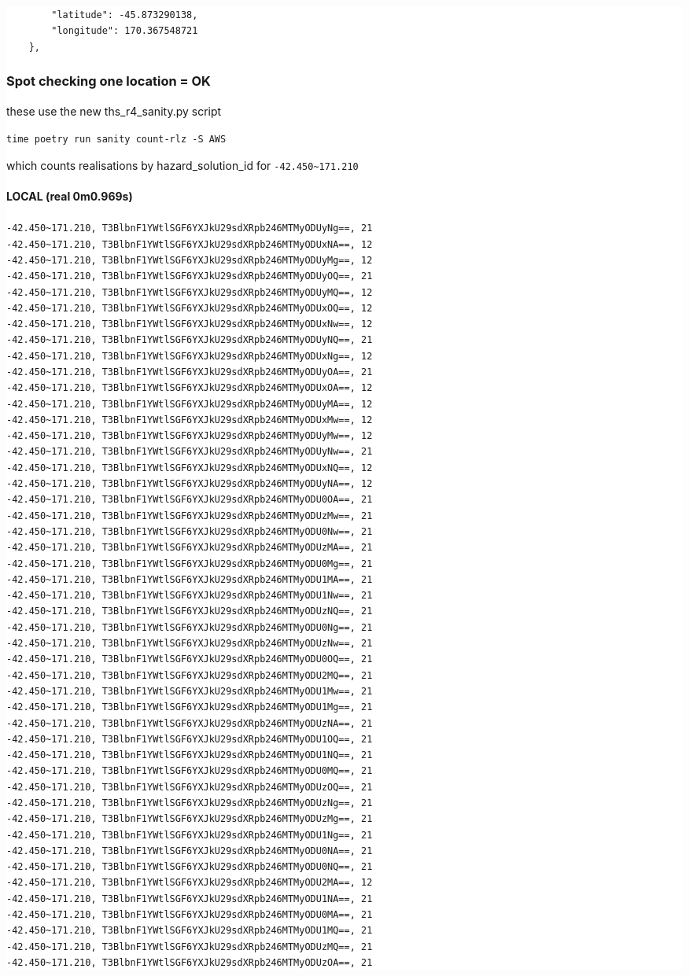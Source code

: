 ```
        "latitude": -45.873290138,
        "longitude": 170.367548721
    },
```


### Spot checking one location = OK

these use the new ths_r4_sanity.py script

```
time poetry run sanity count-rlz -S AWS
```

which counts realisations by hazard_solution_id for `-42.450~171.210`

#### LOCAL (real    0m0.969s)

```
-42.450~171.210, T3BlbnF1YWtlSGF6YXJkU29sdXRpb246MTMyODUyNg==, 21
-42.450~171.210, T3BlbnF1YWtlSGF6YXJkU29sdXRpb246MTMyODUxNA==, 12
-42.450~171.210, T3BlbnF1YWtlSGF6YXJkU29sdXRpb246MTMyODUyMg==, 12
-42.450~171.210, T3BlbnF1YWtlSGF6YXJkU29sdXRpb246MTMyODUyOQ==, 21
-42.450~171.210, T3BlbnF1YWtlSGF6YXJkU29sdXRpb246MTMyODUyMQ==, 12
-42.450~171.210, T3BlbnF1YWtlSGF6YXJkU29sdXRpb246MTMyODUxOQ==, 12
-42.450~171.210, T3BlbnF1YWtlSGF6YXJkU29sdXRpb246MTMyODUxNw==, 12
-42.450~171.210, T3BlbnF1YWtlSGF6YXJkU29sdXRpb246MTMyODUyNQ==, 21
-42.450~171.210, T3BlbnF1YWtlSGF6YXJkU29sdXRpb246MTMyODUxNg==, 12
-42.450~171.210, T3BlbnF1YWtlSGF6YXJkU29sdXRpb246MTMyODUyOA==, 21
-42.450~171.210, T3BlbnF1YWtlSGF6YXJkU29sdXRpb246MTMyODUxOA==, 12
-42.450~171.210, T3BlbnF1YWtlSGF6YXJkU29sdXRpb246MTMyODUyMA==, 12
-42.450~171.210, T3BlbnF1YWtlSGF6YXJkU29sdXRpb246MTMyODUxMw==, 12
-42.450~171.210, T3BlbnF1YWtlSGF6YXJkU29sdXRpb246MTMyODUyMw==, 12
-42.450~171.210, T3BlbnF1YWtlSGF6YXJkU29sdXRpb246MTMyODUyNw==, 21
-42.450~171.210, T3BlbnF1YWtlSGF6YXJkU29sdXRpb246MTMyODUxNQ==, 12
-42.450~171.210, T3BlbnF1YWtlSGF6YXJkU29sdXRpb246MTMyODUyNA==, 12
-42.450~171.210, T3BlbnF1YWtlSGF6YXJkU29sdXRpb246MTMyODU0OA==, 21
-42.450~171.210, T3BlbnF1YWtlSGF6YXJkU29sdXRpb246MTMyODUzMw==, 21
-42.450~171.210, T3BlbnF1YWtlSGF6YXJkU29sdXRpb246MTMyODU0Nw==, 21
-42.450~171.210, T3BlbnF1YWtlSGF6YXJkU29sdXRpb246MTMyODUzMA==, 21
-42.450~171.210, T3BlbnF1YWtlSGF6YXJkU29sdXRpb246MTMyODU0Mg==, 21
-42.450~171.210, T3BlbnF1YWtlSGF6YXJkU29sdXRpb246MTMyODU1MA==, 21
-42.450~171.210, T3BlbnF1YWtlSGF6YXJkU29sdXRpb246MTMyODU1Nw==, 21
-42.450~171.210, T3BlbnF1YWtlSGF6YXJkU29sdXRpb246MTMyODUzNQ==, 21
-42.450~171.210, T3BlbnF1YWtlSGF6YXJkU29sdXRpb246MTMyODU0Ng==, 21
-42.450~171.210, T3BlbnF1YWtlSGF6YXJkU29sdXRpb246MTMyODUzNw==, 21
-42.450~171.210, T3BlbnF1YWtlSGF6YXJkU29sdXRpb246MTMyODU0OQ==, 21
-42.450~171.210, T3BlbnF1YWtlSGF6YXJkU29sdXRpb246MTMyODU2MQ==, 21
-42.450~171.210, T3BlbnF1YWtlSGF6YXJkU29sdXRpb246MTMyODU1Mw==, 21
-42.450~171.210, T3BlbnF1YWtlSGF6YXJkU29sdXRpb246MTMyODU1Mg==, 21
-42.450~171.210, T3BlbnF1YWtlSGF6YXJkU29sdXRpb246MTMyODUzNA==, 21
-42.450~171.210, T3BlbnF1YWtlSGF6YXJkU29sdXRpb246MTMyODU1OQ==, 21
-42.450~171.210, T3BlbnF1YWtlSGF6YXJkU29sdXRpb246MTMyODU1NQ==, 21
-42.450~171.210, T3BlbnF1YWtlSGF6YXJkU29sdXRpb246MTMyODU0MQ==, 21
-42.450~171.210, T3BlbnF1YWtlSGF6YXJkU29sdXRpb246MTMyODUzOQ==, 21
-42.450~171.210, T3BlbnF1YWtlSGF6YXJkU29sdXRpb246MTMyODUzNg==, 21
-42.450~171.210, T3BlbnF1YWtlSGF6YXJkU29sdXRpb246MTMyODUzMg==, 21
-42.450~171.210, T3BlbnF1YWtlSGF6YXJkU29sdXRpb246MTMyODU1Ng==, 21
-42.450~171.210, T3BlbnF1YWtlSGF6YXJkU29sdXRpb246MTMyODU0NA==, 21
-42.450~171.210, T3BlbnF1YWtlSGF6YXJkU29sdXRpb246MTMyODU0NQ==, 21
-42.450~171.210, T3BlbnF1YWtlSGF6YXJkU29sdXRpb246MTMyODU2MA==, 12
-42.450~171.210, T3BlbnF1YWtlSGF6YXJkU29sdXRpb246MTMyODU1NA==, 21
-42.450~171.210, T3BlbnF1YWtlSGF6YXJkU29sdXRpb246MTMyODU0MA==, 21
-42.450~171.210, T3BlbnF1YWtlSGF6YXJkU29sdXRpb246MTMyODU1MQ==, 21
-42.450~171.210, T3BlbnF1YWtlSGF6YXJkU29sdXRpb246MTMyODUzMQ==, 21
-42.450~171.210, T3BlbnF1YWtlSGF6YXJkU29sdXRpb246MTMyODUzOA==, 21
```